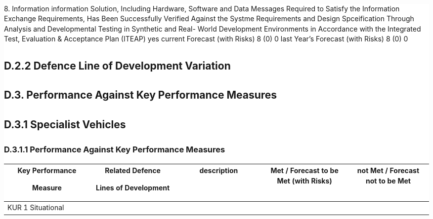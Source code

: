 <tr>
<td>8. Information</Td>
<td>information Solution, Including Hardware, Software and Data Messages Required to Satisfy the Information Exchange Requirements, Has Been Successfully Verified Against the Systme Requirements and Design Spceification Through Analysis and Developmental Testing in Synthetic and Real- World Development Environments in Accordance with the Integrated Test, Evaluation &amp; Acceptance Plan (ITEAP)</Td>
<td>yes</Td>
<td></Td>
</Tr>
<tr>
<td Colspan="2">current Forecast (with Risks)</Td>
<td>8 (0)</Td>
<td>0</Td>
</Tr>
<tr>
<td Colspan="2">last Year’s Forecast (with Risks)</Td>
<td>8 (0)</Td>
<td>0</Td>
</Tr>
</Tbody>
</Table>

## D.2.2 Defence Line of Development Variation

## D.3. Performance Against Key Performance Measures

## D.3.1 Specialist Vehicles

### D.3.1.1 Performance Against Key Performance Measures

<table>
<colgroup>
<col Style="Width: 20%" />
<col Style="Width: 20%" />
<col Style="Width: 20%" />
<col Style="Width: 20%" />
<col Style="Width: 19%" />
</Colgroup>
<thead>
<tr>
<th>
Key Performance

Measure</Th>
<th>
Related Defence

Lines of Development</Th>
<th>description</Th>
<th>
Met / Forecast to be Met (with Risks)
</Th>
<th>not Met /
Forecast not to be Met</Th>
</Tr>
</Thead>
<tbody>
<tr>
<td>
KUR 1 Situational
